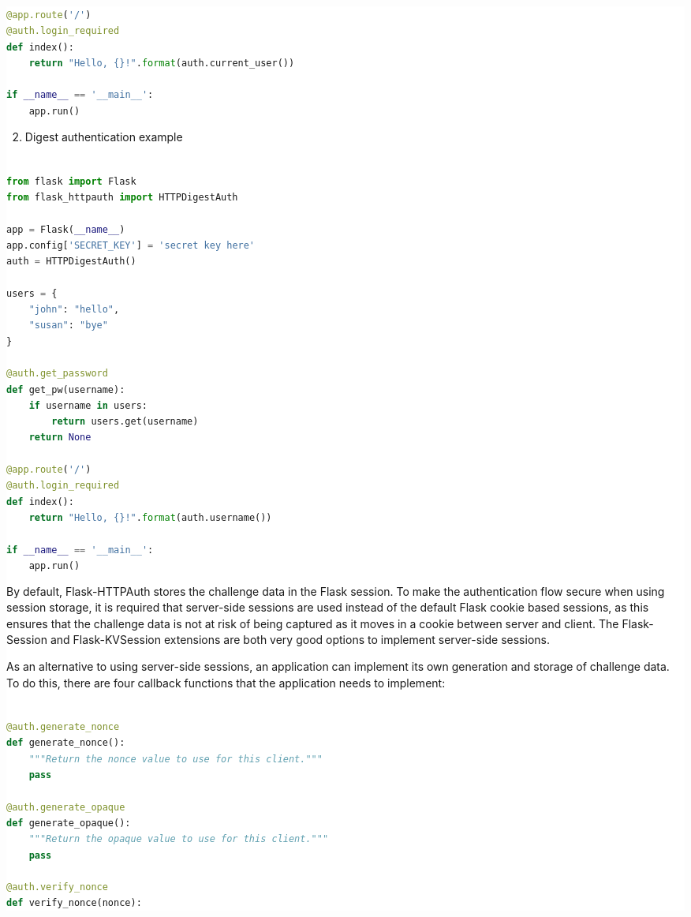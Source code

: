 ```python
@app.route('/')
@auth.login_required
def index():
    return "Hello, {}!".format(auth.current_user())

if __name__ == '__main__':
    app.run()

```

2. Digest authentication example
 
```python

from flask import Flask
from flask_httpauth import HTTPDigestAuth

app = Flask(__name__)
app.config['SECRET_KEY'] = 'secret key here'
auth = HTTPDigestAuth()

users = {
    "john": "hello",
    "susan": "bye"
}

@auth.get_password
def get_pw(username):
    if username in users:
        return users.get(username)
    return None

@app.route('/')
@auth.login_required
def index():
    return "Hello, {}!".format(auth.username())

if __name__ == '__main__':
    app.run()

```
By default, Flask-HTTPAuth stores the challenge data in the Flask session. To make the authentication flow secure when using session storage, it is required that server-side sessions are used instead of the default Flask cookie based sessions, as this ensures that the challenge data is not at risk of being captured as it moves in a cookie between server and client. The Flask-Session and Flask-KVSession extensions are both very good options to implement server-side sessions.

As an alternative to using server-side sessions, an application can implement its own generation and storage of challenge data. To do this, there are four callback functions that the application needs to implement:

```python

@auth.generate_nonce
def generate_nonce():
    """Return the nonce value to use for this client."""
    pass

@auth.generate_opaque
def generate_opaque():
    """Return the opaque value to use for this client."""
    pass

@auth.verify_nonce
def verify_nonce(nonce):
```
